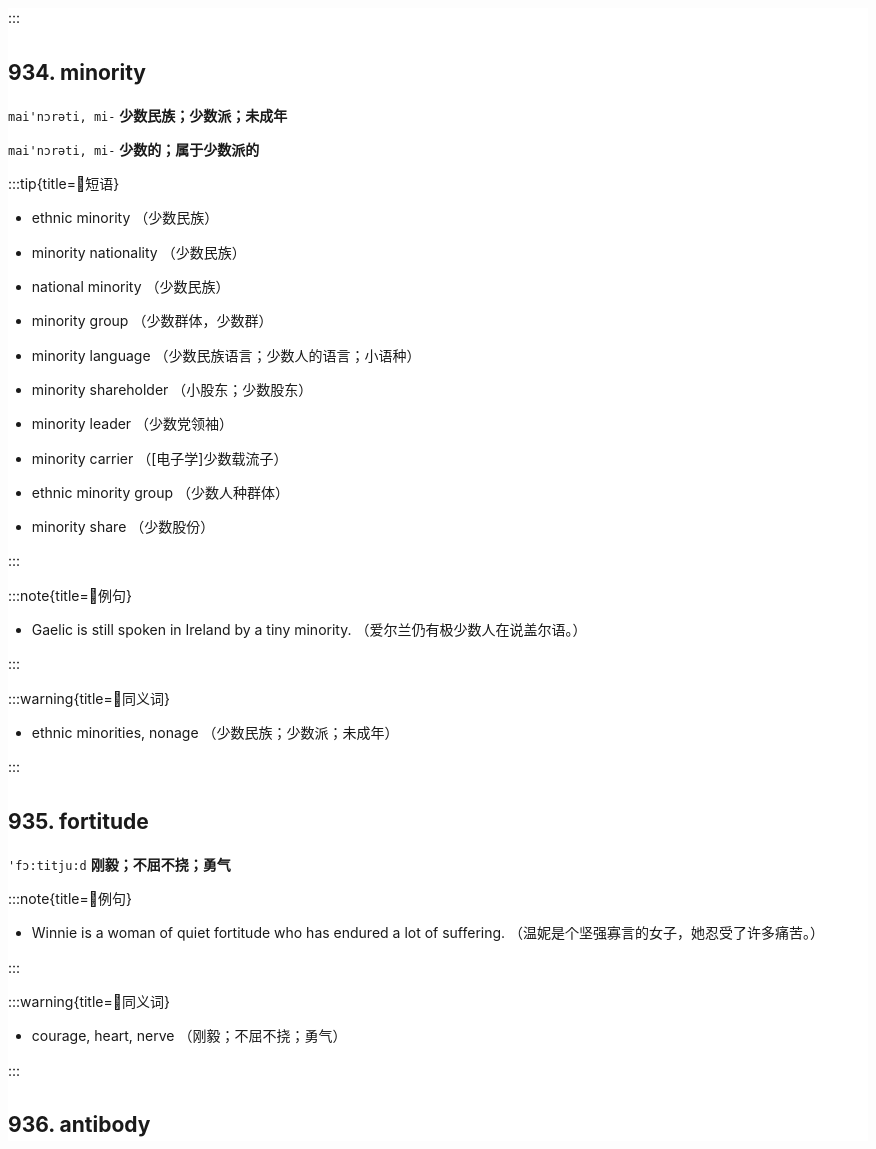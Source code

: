 :::

## 934. minority

`mai'nɔrəti, mi-`  **少数民族；少数派；未成年**

`mai'nɔrəti, mi-`  **少数的；属于少数派的**

:::tip{title=🤩短语}

- ethnic minority （少数民族）

- minority nationality （少数民族）

- national minority （少数民族）

- minority group （少数群体，少数群）

- minority language （少数民族语言；少数人的语言；小语种）

- minority shareholder （小股东；少数股东）

- minority leader （少数党领袖）

- minority carrier （[电子学]少数载流子）

- ethnic minority group （少数人种群体）

- minority share （少数股份）

:::

:::note{title=🎤例句}

- Gaelic is still spoken in Ireland by a tiny minority. （爱尔兰仍有极少数人在说盖尔语。）

:::

:::warning{title=🤔同义词}

- ethnic minorities, nonage （少数民族；少数派；未成年）

:::


## 935. fortitude

`'fɔ:titju:d`  **刚毅；不屈不挠；勇气**

:::note{title=🎤例句}

- Winnie is a woman of quiet fortitude who has endured a lot of suffering. （温妮是个坚强寡言的女子，她忍受了许多痛苦。）

:::

:::warning{title=🤔同义词}

- courage, heart, nerve （刚毅；不屈不挠；勇气）

:::


## 936. antibody
